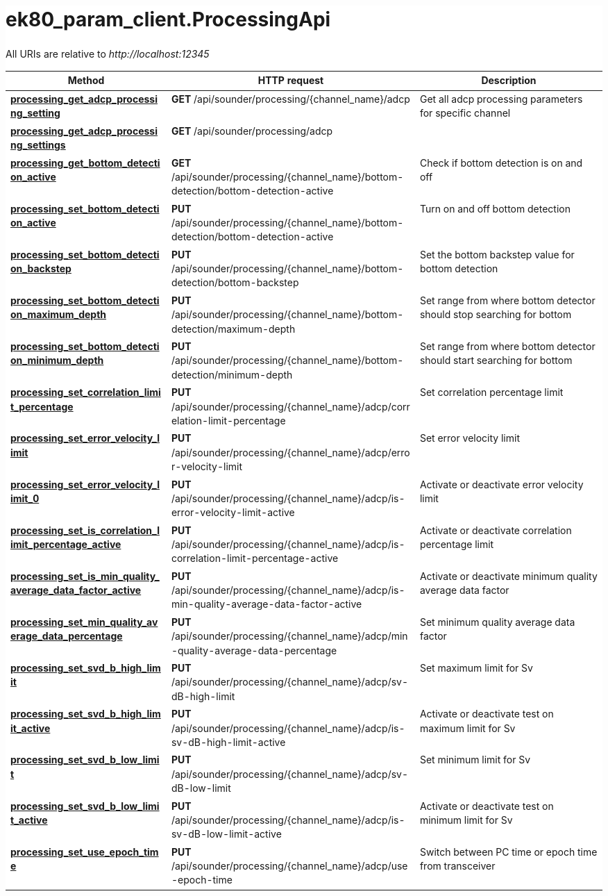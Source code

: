 # ek80_param_client.ProcessingApi

All URIs are relative to *http://localhost:12345*

Method | HTTP request | Description
------------- | ------------- | -------------
[**processing_get_adcp_processing_setting**](ProcessingApi.md#processing_get_adcp_processing_setting) | **GET** /api/sounder/processing/{channel_name}/adcp | Get all adcp processing parameters for specific channel
[**processing_get_adcp_processing_settings**](ProcessingApi.md#processing_get_adcp_processing_settings) | **GET** /api/sounder/processing/adcp | 
[**processing_get_bottom_detection_active**](ProcessingApi.md#processing_get_bottom_detection_active) | **GET** /api/sounder/processing/{channel_name}/bottom-detection/bottom-detection-active | Check if bottom detection is on and off
[**processing_set_bottom_detection_active**](ProcessingApi.md#processing_set_bottom_detection_active) | **PUT** /api/sounder/processing/{channel_name}/bottom-detection/bottom-detection-active | Turn on and off bottom detection
[**processing_set_bottom_detection_backstep**](ProcessingApi.md#processing_set_bottom_detection_backstep) | **PUT** /api/sounder/processing/{channel_name}/bottom-detection/bottom-backstep | Set the bottom backstep value for bottom detection
[**processing_set_bottom_detection_maximum_depth**](ProcessingApi.md#processing_set_bottom_detection_maximum_depth) | **PUT** /api/sounder/processing/{channel_name}/bottom-detection/maximum-depth | Set range from where bottom detector should stop searching for bottom
[**processing_set_bottom_detection_minimum_depth**](ProcessingApi.md#processing_set_bottom_detection_minimum_depth) | **PUT** /api/sounder/processing/{channel_name}/bottom-detection/minimum-depth | Set range from where bottom detector should start searching for bottom
[**processing_set_correlation_limit_percentage**](ProcessingApi.md#processing_set_correlation_limit_percentage) | **PUT** /api/sounder/processing/{channel_name}/adcp/correlation-limit-percentage | Set correlation percentage limit
[**processing_set_error_velocity_limit**](ProcessingApi.md#processing_set_error_velocity_limit) | **PUT** /api/sounder/processing/{channel_name}/adcp/error-velocity-limit | Set error velocity limit
[**processing_set_error_velocity_limit_0**](ProcessingApi.md#processing_set_error_velocity_limit_0) | **PUT** /api/sounder/processing/{channel_name}/adcp/is-error-velocity-limit-active | Activate or deactivate error velocity limit
[**processing_set_is_correlation_limit_percentage_active**](ProcessingApi.md#processing_set_is_correlation_limit_percentage_active) | **PUT** /api/sounder/processing/{channel_name}/adcp/is-correlation-limit-percentage-active | Activate or deactivate correlation percentage limit
[**processing_set_is_min_quality_average_data_factor_active**](ProcessingApi.md#processing_set_is_min_quality_average_data_factor_active) | **PUT** /api/sounder/processing/{channel_name}/adcp/is-min-quality-average-data-factor-active | Activate or deactivate minimum quality average data factor
[**processing_set_min_quality_average_data_percentage**](ProcessingApi.md#processing_set_min_quality_average_data_percentage) | **PUT** /api/sounder/processing/{channel_name}/adcp/min-quality-average-data-percentage | Set minimum quality average data factor
[**processing_set_svd_b_high_limit**](ProcessingApi.md#processing_set_svd_b_high_limit) | **PUT** /api/sounder/processing/{channel_name}/adcp/sv-dB-high-limit | Set maximum limit for Sv
[**processing_set_svd_b_high_limit_active**](ProcessingApi.md#processing_set_svd_b_high_limit_active) | **PUT** /api/sounder/processing/{channel_name}/adcp/is-sv-dB-high-limit-active | Activate or deactivate test on maximum limit for Sv
[**processing_set_svd_b_low_limit**](ProcessingApi.md#processing_set_svd_b_low_limit) | **PUT** /api/sounder/processing/{channel_name}/adcp/sv-dB-low-limit | Set minimum limit for Sv
[**processing_set_svd_b_low_limit_active**](ProcessingApi.md#processing_set_svd_b_low_limit_active) | **PUT** /api/sounder/processing/{channel_name}/adcp/is-sv-dB-low-limit-active | Activate or deactivate test on minimum limit for Sv
[**processing_set_use_epoch_time**](ProcessingApi.md#processing_set_use_epoch_time) | **PUT** /api/sounder/processing/{channel_name}/adcp/use-epoch-time | Switch between PC time or epoch time from transceiver
